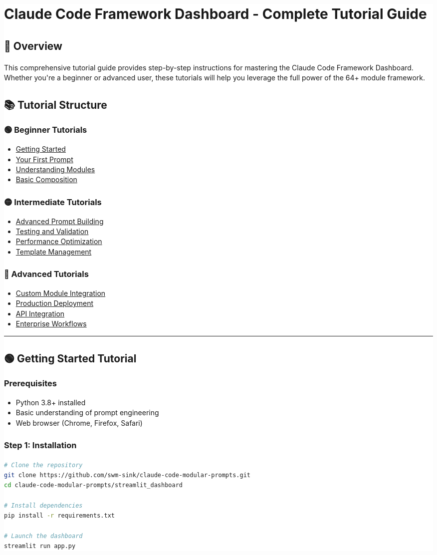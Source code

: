 # Claude Code Framework Dashboard - Complete Tutorial Guide

## 🎯 Overview

This comprehensive tutorial guide provides step-by-step instructions for mastering the Claude Code Framework Dashboard. Whether you're a beginner or advanced user, these tutorials will help you leverage the full power of the 64+ module framework.

## 📚 Tutorial Structure

### 🟢 Beginner Tutorials
- [Getting Started](#getting-started-tutorial)
- [Your First Prompt](#your-first-prompt-tutorial)
- [Understanding Modules](#understanding-modules-tutorial)
- [Basic Composition](#basic-composition-tutorial)

### 🟡 Intermediate Tutorials
- [Advanced Prompt Building](#advanced-prompt-building-tutorial)
- [Testing and Validation](#testing-and-validation-tutorial)
- [Performance Optimization](#performance-optimization-tutorial)
- [Template Management](#template-management-tutorial)

### 🔴 Advanced Tutorials
- [Custom Module Integration](#custom-module-integration-tutorial)
- [Production Deployment](#production-deployment-tutorial)
- [API Integration](#api-integration-tutorial)
- [Enterprise Workflows](#enterprise-workflows-tutorial)

---

## 🟢 Getting Started Tutorial

### Prerequisites
- Python 3.8+ installed
- Basic understanding of prompt engineering
- Web browser (Chrome, Firefox, Safari)

### Step 1: Installation
```bash
# Clone the repository
git clone https://github.com/swm-sink/claude-code-modular-prompts.git
cd claude-code-modular-prompts/streamlit_dashboard

# Install dependencies
pip install -r requirements.txt

# Launch the dashboard
streamlit run app.py
```
